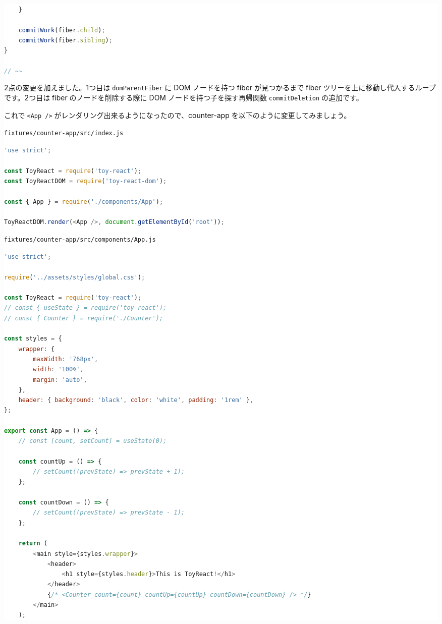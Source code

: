 ```js
    }

    commitWork(fiber.child);
    commitWork(fiber.sibling);
}

// ~~
```

2点の変更を加えました。1つ目は `domParentFiber` に DOM ノードを持つ fiber が見つかるまで fiber ツリーを上に移動し代入するループです。2つ目は fiber のノードを削除する際に DOM ノードを持つ子を探す再帰関数 `commitDeletion` の追加です。

これで `<App />` がレンダリング出来るようになったので、counter-app を以下のように変更してみましょう。

`fixtures/counter-app/src/index.js`

```js
'use strict';

const ToyReact = require('toy-react');
const ToyReactDOM = require('toy-react-dom');

const { App } = require('./components/App');

ToyReactDOM.render(<App />, document.getElementById('root'));
```

`fixtures/counter-app/src/components/App.js`

```js
'use strict';

require('../assets/styles/global.css');

const ToyReact = require('toy-react');
// const { useState } = require('toy-react');
// const { Counter } = require('./Counter');

const styles = {
    wrapper: {
        maxWidth: '768px',
        width: '100%',
        margin: 'auto',
    },
    header: { background: 'black', color: 'white', padding: '1rem' },
};

export const App = () => {
    // const [count, setCount] = useState(0);

    const countUp = () => {
        // setCount((prevState) => prevState + 1);
    };

    const countDown = () => {
        // setCount((prevState) => prevState - 1);
    };

    return (
        <main style={styles.wrapper}>
            <header>
                <h1 style={styles.header}>This is ToyReact!</h1>
            </header>
            {/* <Counter count={count} countUp={countUp} countDown={countDown} /> */}
        </main>
    );
```